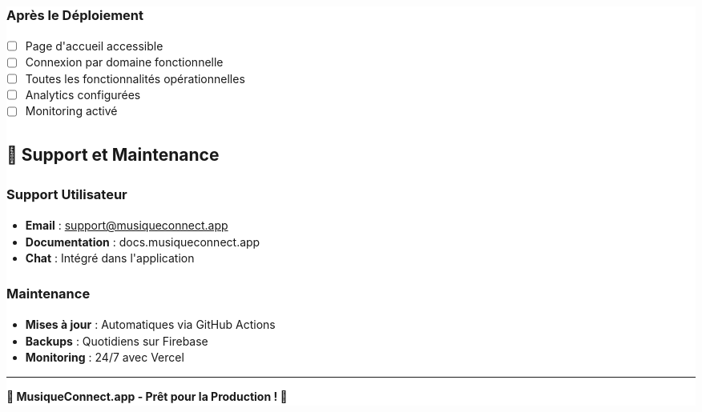 ### Après le Déploiement
- [ ] Page d'accueil accessible
- [ ] Connexion par domaine fonctionnelle
- [ ] Toutes les fonctionnalités opérationnelles
- [ ] Analytics configurées
- [ ] Monitoring activé

## 🚨 Support et Maintenance

### Support Utilisateur
- **Email** : support@musiqueconnect.app
- **Documentation** : docs.musiqueconnect.app
- **Chat** : Intégré dans l'application

### Maintenance
- **Mises à jour** : Automatiques via GitHub Actions
- **Backups** : Quotidiens sur Firebase
- **Monitoring** : 24/7 avec Vercel

---

**🎵 MusiqueConnect.app - Prêt pour la Production ! 🚀** 